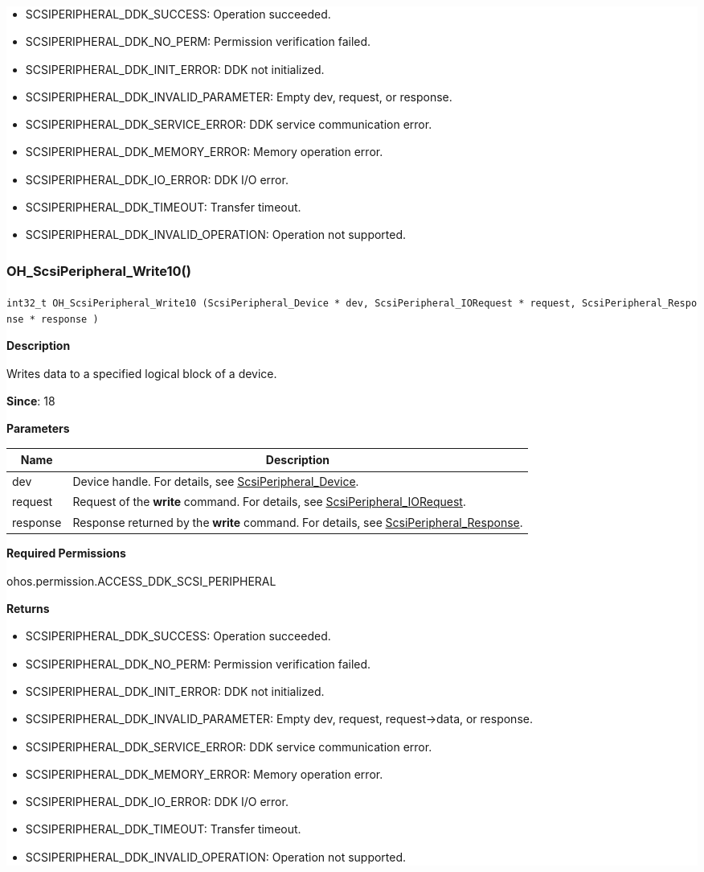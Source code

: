 - SCSIPERIPHERAL_DDK_SUCCESS: Operation succeeded.

- SCSIPERIPHERAL_DDK_NO_PERM: Permission verification failed.

- SCSIPERIPHERAL_DDK_INIT_ERROR: DDK not initialized.

- SCSIPERIPHERAL_DDK_INVALID_PARAMETER: Empty dev, request, or response.

- SCSIPERIPHERAL_DDK_SERVICE_ERROR: DDK service communication error.

- SCSIPERIPHERAL_DDK_MEMORY_ERROR: Memory operation error.

- SCSIPERIPHERAL_DDK_IO_ERROR: DDK I/O error.

- SCSIPERIPHERAL_DDK_TIMEOUT: Transfer timeout.

- SCSIPERIPHERAL_DDK_INVALID_OPERATION: Operation not supported.


### OH_ScsiPeripheral_Write10()

```
int32_t OH_ScsiPeripheral_Write10 (ScsiPeripheral_Device * dev, ScsiPeripheral_IORequest * request, ScsiPeripheral_Response * response )
```

**Description**

Writes data to a specified logical block of a device.

**Since**: 18

**Parameters**

| Name| Description| 
| -------- | -------- |
| dev | Device handle. For details, see [ScsiPeripheral_Device](#scsiperipheral_device).| 
| request | Request of the **write** command. For details, see [ScsiPeripheral_IORequest](_scsi_peripheral___i_o_request.md).| 
| response | Response returned by the **write** command. For details, see [ScsiPeripheral_Response](_scsi_peripheral___response.md).| 

**Required Permissions**

ohos.permission.ACCESS_DDK_SCSI_PERIPHERAL

**Returns**

- SCSIPERIPHERAL_DDK_SUCCESS: Operation succeeded.

- SCSIPERIPHERAL_DDK_NO_PERM: Permission verification failed.

- SCSIPERIPHERAL_DDK_INIT_ERROR: DDK not initialized.

- SCSIPERIPHERAL_DDK_INVALID_PARAMETER: Empty dev, request, request->data, or response.

- SCSIPERIPHERAL_DDK_SERVICE_ERROR: DDK service communication error.

- SCSIPERIPHERAL_DDK_MEMORY_ERROR: Memory operation error.

- SCSIPERIPHERAL_DDK_IO_ERROR: DDK I/O error.

- SCSIPERIPHERAL_DDK_TIMEOUT: Transfer timeout.

- SCSIPERIPHERAL_DDK_INVALID_OPERATION: Operation not supported.
